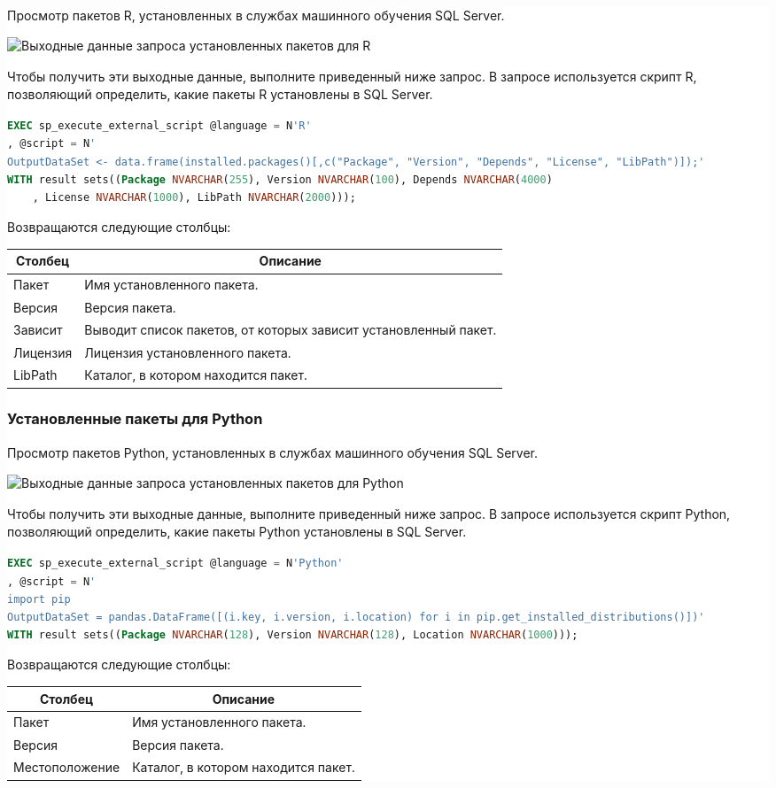 Просмотр пакетов R, установленных в службах машинного обучения SQL Server.

![Выходные данные запроса установленных пакетов для R](media/dmv-installed-packages-r.png "Выходные данные запроса установленных пакетов для R")

Чтобы получить эти выходные данные, выполните приведенный ниже запрос. В запросе используется скрипт R, позволяющий определить, какие пакеты R установлены в SQL Server.

```sql
EXEC sp_execute_external_script @language = N'R'
, @script = N'
OutputDataSet <- data.frame(installed.packages()[,c("Package", "Version", "Depends", "License", "LibPath")]);'
WITH result sets((Package NVARCHAR(255), Version NVARCHAR(100), Depends NVARCHAR(4000)
    , License NVARCHAR(1000), LibPath NVARCHAR(2000)));
```

Возвращаются следующие столбцы:

| Столбец | Описание |
|--------|-------------|
| Пакет | Имя установленного пакета. |
| Версия | Версия пакета. |
| Зависит | Выводит список пакетов, от которых зависит установленный пакет. |
| Лицензия | Лицензия установленного пакета. |
| LibPath | Каталог, в котором находится пакет. |

### <a name="installed-packages-for-python"></a>Установленные пакеты для Python

Просмотр пакетов Python, установленных в службах машинного обучения SQL Server.

![Выходные данные запроса установленных пакетов для Python](media/dmv-installed-packages-python.png "Выходные данные запроса установленных пакетов для Python")

Чтобы получить эти выходные данные, выполните приведенный ниже запрос. В запросе используется скрипт Python, позволяющий определить, какие пакеты Python установлены в SQL Server.

```sql
EXEC sp_execute_external_script @language = N'Python'
, @script = N'
import pip
OutputDataSet = pandas.DataFrame([(i.key, i.version, i.location) for i in pip.get_installed_distributions()])'
WITH result sets((Package NVARCHAR(128), Version NVARCHAR(128), Location NVARCHAR(1000)));
```

Возвращаются следующие столбцы:

| Столбец | Описание |
|--------|-------------|
| Пакет | Имя установленного пакета. |
| Версия | Версия пакета. |
| Местоположение | Каталог, в котором находится пакет. |
